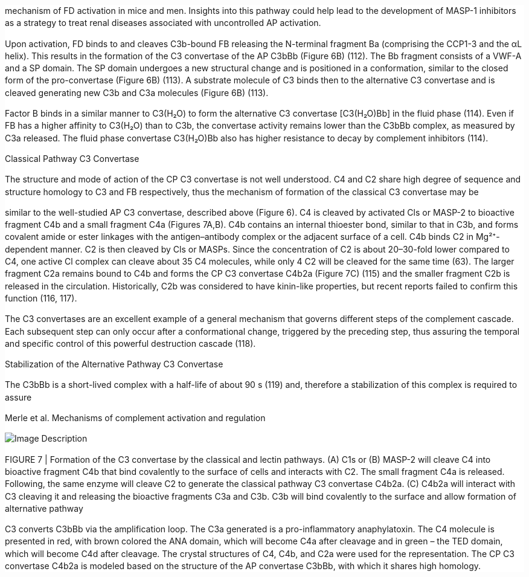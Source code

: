 mechanism of FD activation in mice and men. Insights into this pathway could help lead to the development of MASP-1 inhibitors as a strategy to treat renal diseases associated with uncontrolled AP activation.

Upon activation, FD binds to and cleaves C3b-bound FB releasing the N-terminal fragment Ba (comprising the CCP1-3 and the αL helix). This results in the formation of the C3 convertase of the AP C3bBb (Figure 6B) (112). The Bb fragment consists of a VWF-A and a SP domain. The SP domain undergoes a new structural change and is positioned in a conformation, similar to the closed form of the pro-convertase (Figure 6B) (113). A substrate molecule of C3 binds then to the alternative C3 convertase and is cleaved generating new C3b and C3a molecules (Figure 6B) (113).

Factor B binds in a similar manner to C3(H₂O) to form the alternative C3 convertase [C3(H₂O)Bb] in the fluid phase (114). Even if FB has a higher affinity to C3(H₂O) than to C3b, the convertase activity remains lower than the C3bBb complex, as measured by C3a released. The fluid phase convertase C3(H₂O)Bb also has higher resistance to decay by complement inhibitors (114).

Classical Pathway C3 Convertase

The structure and mode of action of the CP C3 convertase is not well understood. C4 and C2 share high degree of sequence and structure homology to C3 and FB respectively, thus the mechanism of formation of the classical C3 convertase may be

similar to the well-studied AP C3 convertase, described above (Figure 6). C4 is cleaved by activated Cls or MASP-2 to bioactive fragment C4b and a small fragment C4a (Figures 7A,B). C4b contains an internal thioester bond, similar to that in C3b, and forms covalent amide or ester linkages with the antigen–antibody complex or the adjacent surface of a cell. C4b binds C2 in Mg²⁺-dependent manner. C2 is then cleaved by Cls or MASPs. Since the concentration of C2 is about 20–30-fold lower compared to C4, one active Cl complex can cleave about 35 C4 molecules, while only 4 C2 will be cleaved for the same time (63). The larger fragment C2a remains bound to C4b and forms the CP C3 convertase C4b2a (Figure 7C) (115) and the smaller fragment C2b is released in the circulation. Historically, C2b was considered to have kinin-like properties, but recent reports failed to confirm this function (116, 117).

The C3 convertases are an excellent example of a general mechanism that governs different steps of the complement cascade. Each subsequent step can only occur after a conformational change, triggered by the preceding step, thus assuring the temporal and specific control of this powerful destruction cascade (118).

Stabilization of the Alternative Pathway C3 Convertase

The C3bBb is a short-lived complex with a half-life of about 90 s (119) and, therefore a stabilization of this complex is required to assure

Merle et al.                                                                                     Mechanisms of complement activation and regulation

![Image Description](image.png)

FIGURE 7 | Formation of the C3 convertase by the classical and lectin pathways. (A) C1s or (B) MASP-2 will cleave C4 into bioactive fragment C4b that bind covalently to the surface of cells and interacts with C2. The small fragment C4a is released. Following, the same enzyme will cleave C2 to generate the classical pathway C3 convertase C4b2a. (C) C4b2a will interact with C3 cleaving it and releasing the bioactive fragments C3a and C3b. C3b will bind covalently to the surface and allow formation of alternative pathway

C3 converts C3bBb via the amplification loop. The C3a generated is a pro-inflammatory anaphylatoxin. The C4 molecule is presented in red, with brown colored the ANA domain, which will become C4a after cleavage and in green – the TED domain, which will become C4d after cleavage. The crystal structures of C4, C4b, and C2a were used for the representation. The CP C3 convertase C4b2a is modeled based on the structure of the AP convertase C3bBb, with which it shares high homology.
